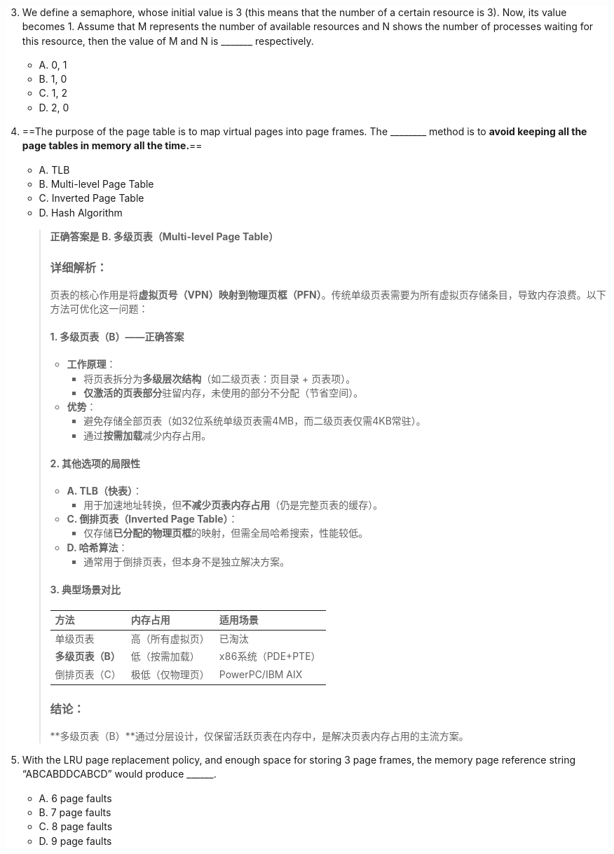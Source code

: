3. We define a semaphore, whose initial value is 3 (this means that the number of a certain resource is 3). Now, its value becomes 1. Assume that M represents the number of available resources and N shows the number of processes waiting for this resource, then the value of M and N is _______ respectively.
   - A. 0, 1
   - B. 1, 0
   - C. 1, 2
   - D. 2, 0

4. ==The purpose of the page table is to map virtual pages into page frames. The ________ method is to **avoid keeping all the page tables in memory all the time.**==
   
   - A. TLB
   - B. Multi-level Page Table
   - C. Inverted Page Table
   - D. Hash Algorithm
   
   > **正确答案是 B. 多级页表（Multi-level Page Table）**  
   >
   > ### 详细解析：  
   > 页表的核心作用是将**虚拟页号（VPN）**映射到**物理页框（PFN）**。传统单级页表需要为所有虚拟页存储条目，导致内存浪费。以下方法可优化这一问题：  
   >
   > #### 1. **多级页表（B）——正确答案**  
   >    - **工作原理**：  
   >      - 将页表拆分为**多级层次结构**（如二级页表：页目录 + 页表项）。  
   >      - **仅激活的页表部分**驻留内存，未使用的部分不分配（节省空间）。  
   >    - **优势**：  
   >      - 避免存储全部页表（如32位系统单级页表需4MB，而二级页表仅需4KB常驻）。  
   >      - 通过**按需加载**减少内存占用。  
   >
   > #### 2. **其他选项的局限性**  
   >    - **A. TLB（快表）**：  
   >      - 用于加速地址转换，但**不减少页表内存占用**（仍是完整页表的缓存）。  
   >    - **C. 倒排页表（Inverted Page Table）**：  
   >      - 仅存储**已分配的物理页框**的映射，但需全局哈希搜索，性能较低。  
   >    - **D. 哈希算法**：  
   >      - 通常用于倒排页表，但本身不是独立解决方案。  
   >
   > #### 3. **典型场景对比**  
   > | 方法              | 内存占用         | 适用场景           |
   > | ----------------- | ---------------- | ------------------ |
   > | 单级页表          | 高（所有虚拟页） | 已淘汰             |
   > | **多级页表（B）** | 低（按需加载）   | x86系统（PDE+PTE） |
   > | 倒排页表（C）     | 极低（仅物理页） | PowerPC/IBM AIX    |
   >
   > ### 结论：  
   > **多级页表（B）**通过分层设计，仅保留活跃页表在内存中，是解决页表内存占用的主流方案。
   
5. With the LRU page replacement policy, and enough space for storing 3 page frames, the memory page reference string “ABCABDDCABCD” would produce ______.
   - A. 6 page faults
   - B. 7 page faults
   - C. 8 page faults
   - D. 9 page faults
